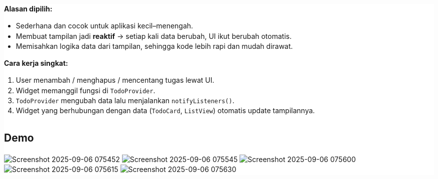 **Alasan dipilih:**
- Sederhana dan cocok untuk aplikasi kecil–menengah.  
- Membuat tampilan jadi **reaktif** → setiap kali data berubah, UI ikut berubah otomatis.  
- Memisahkan logika data dari tampilan, sehingga kode lebih rapi dan mudah dirawat.  

**Cara kerja singkat:**
1. User menambah / menghapus / mencentang tugas lewat UI.  
2. Widget memanggil fungsi di `TodoProvider`.  
3. `TodoProvider` mengubah data lalu menjalankan `notifyListeners()`.  
4. Widget yang berhubungan dengan data (`TodoCard`, `ListView`) otomatis update tampilannya.

## Demo
<img width="1919" height="1130" alt="Screenshot 2025-09-06 075452" src="https://github.com/user-attachments/assets/478dc15c-034c-40bd-8710-f035594335af" />
<img width="1919" height="1022" alt="Screenshot 2025-09-06 075545" src="https://github.com/user-attachments/assets/756f02b6-87aa-4f74-b2d2-1699b87aa910" />
<img width="1918" height="1025" alt="Screenshot 2025-09-06 075600" src="https://github.com/user-attachments/assets/acd80fa3-3a67-4326-9084-4d5eb8067d63" />
<img width="1919" height="1033" alt="Screenshot 2025-09-06 075615" src="https://github.com/user-attachments/assets/07880ac2-75b5-452b-9e64-d9d19d7816c8" />
<img width="1919" height="1025" alt="Screenshot 2025-09-06 075630" src="https://github.com/user-attachments/assets/a2b37b68-ee74-4b98-bccd-b4a49c8c3af6" />



